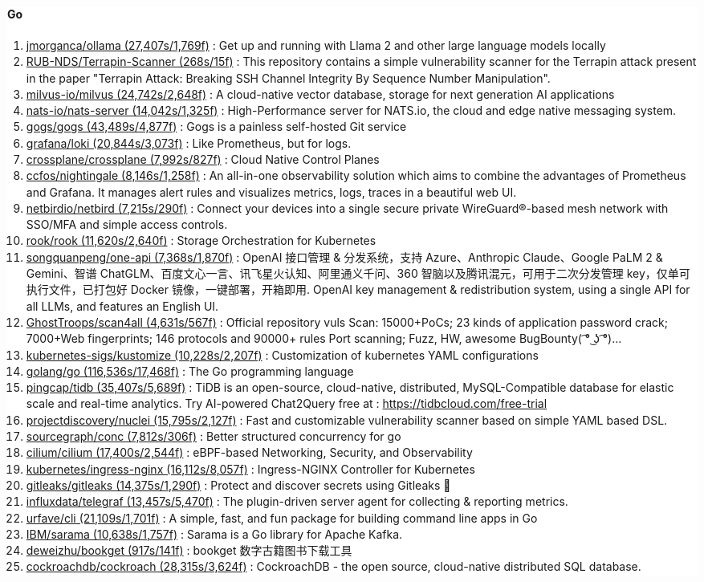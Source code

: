 #### Go
1. [jmorganca/ollama (27,407s/1,769f)](https://github.com/jmorganca/ollama) : Get up and running with Llama 2 and other large language models locally
2. [RUB-NDS/Terrapin-Scanner (268s/15f)](https://github.com/RUB-NDS/Terrapin-Scanner) : This repository contains a simple vulnerability scanner for the Terrapin attack present in the paper "Terrapin Attack: Breaking SSH Channel Integrity By Sequence Number Manipulation".
3. [milvus-io/milvus (24,742s/2,648f)](https://github.com/milvus-io/milvus) : A cloud-native vector database, storage for next generation AI applications
4. [nats-io/nats-server (14,042s/1,325f)](https://github.com/nats-io/nats-server) : High-Performance server for NATS.io, the cloud and edge native messaging system.
5. [gogs/gogs (43,489s/4,877f)](https://github.com/gogs/gogs) : Gogs is a painless self-hosted Git service
6. [grafana/loki (20,844s/3,073f)](https://github.com/grafana/loki) : Like Prometheus, but for logs.
7. [crossplane/crossplane (7,992s/827f)](https://github.com/crossplane/crossplane) : Cloud Native Control Planes
8. [ccfos/nightingale (8,146s/1,258f)](https://github.com/ccfos/nightingale) : An all-in-one observability solution which aims to combine the advantages of Prometheus and Grafana. It manages alert rules and visualizes metrics, logs, traces in a beautiful web UI.
9. [netbirdio/netbird (7,215s/290f)](https://github.com/netbirdio/netbird) : Connect your devices into a single secure private WireGuard®-based mesh network with SSO/MFA and simple access controls.
10. [rook/rook (11,620s/2,640f)](https://github.com/rook/rook) : Storage Orchestration for Kubernetes
11. [songquanpeng/one-api (7,368s/1,870f)](https://github.com/songquanpeng/one-api) : OpenAI 接口管理 & 分发系统，支持 Azure、Anthropic Claude、Google PaLM 2 & Gemini、智谱 ChatGLM、百度文心一言、讯飞星火认知、阿里通义千问、360 智脑以及腾讯混元，可用于二次分发管理 key，仅单可执行文件，已打包好 Docker 镜像，一键部署，开箱即用. OpenAI key management & redistribution system, using a single API for all LLMs, and features an English UI.
12. [GhostTroops/scan4all (4,631s/567f)](https://github.com/GhostTroops/scan4all) : Official repository vuls Scan: 15000+PoCs; 23 kinds of application password crack; 7000+Web fingerprints; 146 protocols and 90000+ rules Port scanning; Fuzz, HW, awesome BugBounty( ͡° ͜ʖ ͡°)...
13. [kubernetes-sigs/kustomize (10,228s/2,207f)](https://github.com/kubernetes-sigs/kustomize) : Customization of kubernetes YAML configurations
14. [golang/go (116,536s/17,468f)](https://github.com/golang/go) : The Go programming language
15. [pingcap/tidb (35,407s/5,689f)](https://github.com/pingcap/tidb) : TiDB is an open-source, cloud-native, distributed, MySQL-Compatible database for elastic scale and real-time analytics. Try AI-powered Chat2Query free at : https://tidbcloud.com/free-trial
16. [projectdiscovery/nuclei (15,795s/2,127f)](https://github.com/projectdiscovery/nuclei) : Fast and customizable vulnerability scanner based on simple YAML based DSL.
17. [sourcegraph/conc (7,812s/306f)](https://github.com/sourcegraph/conc) : Better structured concurrency for go
18. [cilium/cilium (17,400s/2,544f)](https://github.com/cilium/cilium) : eBPF-based Networking, Security, and Observability
19. [kubernetes/ingress-nginx (16,112s/8,057f)](https://github.com/kubernetes/ingress-nginx) : Ingress-NGINX Controller for Kubernetes
20. [gitleaks/gitleaks (14,375s/1,290f)](https://github.com/gitleaks/gitleaks) : Protect and discover secrets using Gitleaks 🔑
21. [influxdata/telegraf (13,457s/5,470f)](https://github.com/influxdata/telegraf) : The plugin-driven server agent for collecting & reporting metrics.
22. [urfave/cli (21,109s/1,701f)](https://github.com/urfave/cli) : A simple, fast, and fun package for building command line apps in Go
23. [IBM/sarama (10,638s/1,757f)](https://github.com/IBM/sarama) : Sarama is a Go library for Apache Kafka.
24. [deweizhu/bookget (917s/141f)](https://github.com/deweizhu/bookget) : bookget 数字古籍图书下载工具
25. [cockroachdb/cockroach (28,315s/3,624f)](https://github.com/cockroachdb/cockroach) : CockroachDB - the open source, cloud-native distributed SQL database.
